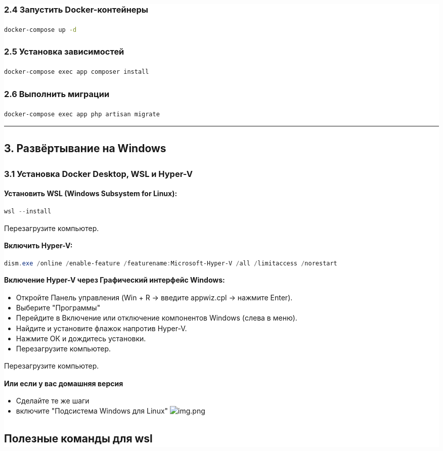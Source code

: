 ### 2.4 Запустить Docker-контейнеры

```bash
docker-compose up -d
```

### 2.5 Установка зависимостей

```bash
docker-compose exec app composer install
```

### 2.6 Выполнить миграции

```bash
docker-compose exec app php artisan migrate
```

---

## 3. Развёртывание на Windows

### 3.1 Установка Docker Desktop, WSL и Hyper-V

**Установить WSL (Windows Subsystem for Linux):**

```powershell
wsl --install
```

Перезагрузите компьютер.

**Включить Hyper-V:**

```powershell
dism.exe /online /enable-feature /featurename:Microsoft-Hyper-V /all /limitaccess /norestart
```

**Включение Hyper-V через Графический интерфейс Windows:**

- Откройте Панель управления (Win + R → введите appwiz.cpl → нажмите Enter).
- Выберите "Программы"
- Перейдите в Включение или отключение компонентов Windows (слева в меню).
- Найдите и установите флажок напротив Hyper-V.
- Нажмите ОК и дождитесь установки.
- Перезагрузите компьютер.


Перезагрузите компьютер.

**Или если у вас домашняя версия**

- Сделайте те же шаги
- включите "Подсистема Windows для Linux"
  ![img.png](imgs_for_docs/img.png)

## Полезные команды для wsl
